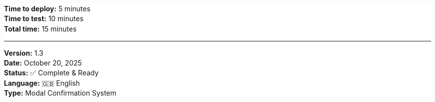 **Time to deploy:** 5 minutes  
**Time to test:** 10 minutes  
**Total time:** 15 minutes  

---

**Version:** 1.3  
**Date:** October 20, 2025  
**Status:** ✅ Complete & Ready  
**Language:** 🇬🇧 English  
**Type:** Modal Confirmation System
